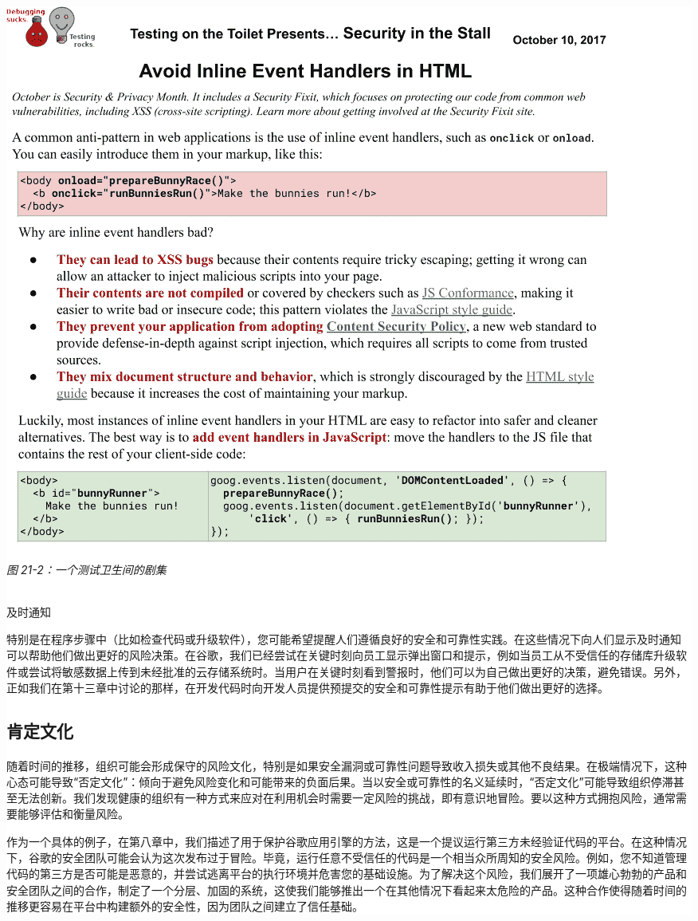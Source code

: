 ![一个测试卫生间的剧集](img/bsrs_2102.png)

###### 图 21-2：一个测试卫生间的剧集

及时通知

特别是在程序步骤中（比如检查代码或升级软件），您可能希望提醒人们遵循良好的安全和可靠性实践。在这些情况下向人们显示及时通知可以帮助他们做出更好的风险决策。在谷歌，我们已经尝试在关键时刻向员工显示弹出窗口和提示，例如当员工从不受信任的存储库升级软件或尝试将敏感数据上传到未经批准的云存储系统时。当用户在关键时刻看到警报时，他们可以为自己做出更好的决策，避免错误。另外，正如我们在第十三章中讨论的那样，在开发代码时向开发人员提供预提交的安全和可靠性提示有助于他们做出更好的选择。

## 肯定文化

随着时间的推移，组织可能会形成保守的风险文化，特别是如果安全漏洞或可靠性问题导致收入损失或其他不良结果。在极端情况下，这种心态可能导致“否定文化”：倾向于避免风险变化和可能带来的负面后果。当以安全或可靠性的名义延续时，“否定文化”可能导致组织停滞甚至无法创新。我们发现健康的组织有一种方式来应对在利用机会时需要一定风险的挑战，即有意识地冒险。要以这种方式拥抱风险，通常需要能够评估和衡量风险。

作为一个具体的例子，在第八章中，我们描述了用于保护谷歌应用引擎的方法，这是一个提议运行第三方未经验证代码的平台。在这种情况下，谷歌的安全团队可能会认为这次发布过于冒险。毕竟，运行任意不受信任的代码是一个相当众所周知的安全风险。例如，您不知道管理代码的第三方是否可能是恶意的，并尝试逃离平台的执行环境并危害您的基础设施。为了解决这个风险，我们展开了一项雄心勃勃的产品和安全团队之间的合作，制定了一个分层、加固的系统，这使我们能够推出一个在其他情况下看起来太危险的产品。这种合作使得随着时间的推移更容易在平台中构建额外的安全性，因为团队之间建立了信任基础。
